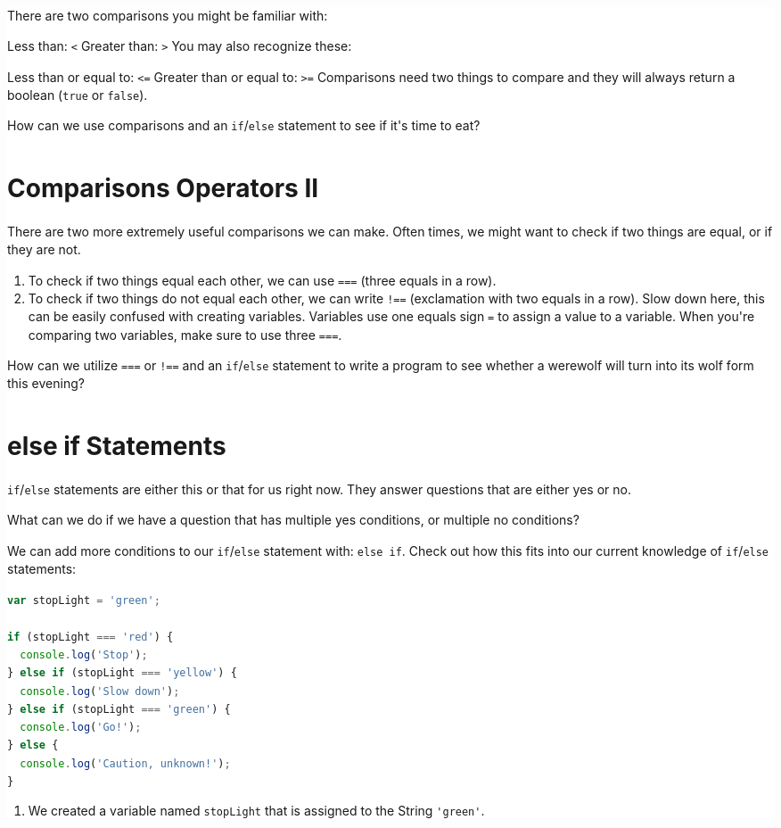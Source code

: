 There are two comparisons you might be familiar with:

Less than: ``<``
Greater than: ``>``
You may also recognize these:

Less than or equal to: ``<=``
Greater than or equal to: ``>=``
Comparisons need two things to compare and they will always return a boolean (`true` or `false`).

How can we use comparisons and an `if`/`else` statement to see if it's time to eat?



# Comparisons Operators II
There are two more extremely useful comparisons we can make. Often times, we might want to check if two things are equal, or if they are not.

1. To check if two things equal each other, we can use ``===`` (three equals in a row).
2. To check if two things do not equal each other, we can write ``!==`` (exclamation with two equals in a row).
Slow down here, this can be easily confused with creating variables. Variables use one equals sign ``=`` to assign a value to a variable. When you're comparing two variables, make sure to use three ``===``.

How can we utilize ``===`` or ``!==`` and an `if`/`else` statement to write a program to see whether a werewolf will turn into its wolf form this evening?


# else if Statements
`if`/`else` statements are either this or that for us right now. They answer questions that are either yes or no.

What can we do if we have a question that has multiple yes conditions, or multiple no conditions?

We can add more conditions to our `if`/`else` statement with: `else if`. Check out how this fits into our current knowledge of `if`/`else` statements:


```JavaScript
var stopLight = 'green';

if (stopLight === 'red') {
  console.log('Stop');
} else if (stopLight === 'yellow') {
  console.log('Slow down');
} else if (stopLight === 'green') {
  console.log('Go!');
} else {
  console.log('Caution, unknown!');
}
```



1. We created a variable named `stopLight` that is assigned to the String ``'green'``.
